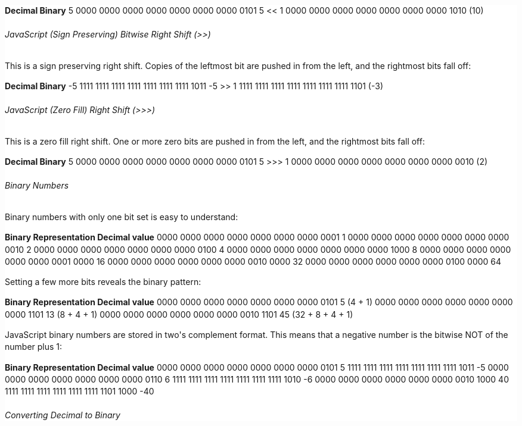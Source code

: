  **Decimal	                    Binary**
      5	                  0000 0000 0000 0000 0000 0000 0000 0101
    5 << 1	              0000 0000 0000 0000 0000 0000 0000 1010 (10)

######      JavaScript (Sign Preserving) Bitwise Right Shift (>>)
This is a sign preserving right shift. Copies of the leftmost bit are pushed in from the left, and the rightmost bits fall off:

 **Decimal	                    Binary**
      -5	                  1111 1111 1111 1111 1111 1111 1111 1011
    -5 >> 1	                1111 1111 1111 1111 1111 1111 1111 1101 (-3)

######      JavaScript (Zero Fill) Right Shift (>>>)
This is a zero fill right shift. One or more zero bits are pushed in from the left, and the rightmost bits fall off:

 **Decimal	                    Binary**
      5	                  0000 0000 0000 0000 0000 0000 0000 0101
    5 >>> 1	              0000 0000 0000 0000 0000 0000 0000 0010 (2)

######      Binary Numbers
Binary numbers with only one bit set is easy to understand:

**Binary Representation	                                                          Decimal value**
  0000 0000 0000 0000 0000 0000 0000 0001	                                              1
  0000 0000 0000 0000 0000 0000 0000 0010	                                              2
  0000 0000 0000 0000 0000 0000 0000 0100	                                              4
  0000 0000 0000 0000 0000 0000 0000 1000	                                              8
  0000 0000 0000 0000 0000 0000 0001 0000	                                              16
  0000 0000 0000 0000 0000 0000 0010 0000	                                              32
  0000 0000 0000 0000 0000 0000 0100 0000	                                              64


Setting a few more bits reveals the binary pattern:

**Binary Representation	                                                          Decimal value**
  0000 0000 0000 0000 0000 0000 0000 0101	                                              5 (4 + 1)
  0000 0000 0000 0000 0000 0000 0000 1101	                                              13 (8 + 4 + 1)
  0000 0000 0000 0000 0000 0000 0010 1101	                                              45 (32 + 8 + 4 + 1)


JavaScript binary numbers are stored in two's complement format.
This means that a negative number is the bitwise NOT of the number plus 1:

**Binary Representation	                                                          Decimal value**
  0000 0000 0000 0000 0000 0000 0000 0101	                                              5
  1111 1111 1111 1111 1111 1111 1111 1011	                                              -5
  0000 0000 0000 0000 0000 0000 0000 0110	                                              6
  1111 1111 1111 1111 1111 1111 1111 1010	                                              -6
  0000 0000 0000 0000 0000 0000 0010 1000	                                              40
  1111 1111 1111 1111 1111 1111 1101 1000	                                              -40


###### Converting Decimal to Binary
